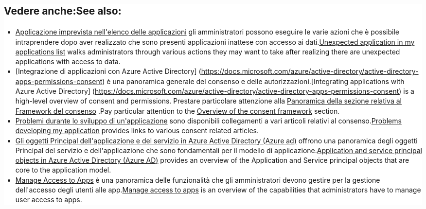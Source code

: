 ## <a name="see-also"></a><span data-ttu-id="e5c61-202">Vedere anche:</span><span class="sxs-lookup"><span data-stu-id="e5c61-202">See also:</span></span>
- <span data-ttu-id="e5c61-203">[Applicazione imprevista nell'elenco delle applicazioni](https://docs.microsoft.com/azure/active-directory/application-access-unexpected-application) gli amministratori possono eseguire le varie azioni che è possibile intraprendere dopo aver realizzato che sono presenti applicazioni inattese con accesso ai dati.</span><span class="sxs-lookup"><span data-stu-id="e5c61-203">[Unexpected application in my applications list](https://docs.microsoft.com/azure/active-directory/application-access-unexpected-application)  walks administrators through various actions they may want to take after realizing there are unexpected applications with access to data.</span></span>
- <span data-ttu-id="e5c61-204">[Integrazione di applicazioni con Azure Active Directory]  (https://docs.microsoft.com/azure/active-directory/active-directory-apps-permissions-consent) è una panoramica generale del consenso e delle autorizzazioni.</span><span class="sxs-lookup"><span data-stu-id="e5c61-204">[Integrating applications with Azure Active Directory]  (https://docs.microsoft.com/azure/active-directory/active-directory-apps-permissions-consent)  is a high-level overview of consent and permissions.</span></span>  <span data-ttu-id="e5c61-205">Prestare particolare attenzione alla [Panoramica della sezione relativa al Framework del consenso](https://docs.microsoft.com/azure/active-directory/develop/active-directory-integrating-applications#overview-of-the-consent-framework) .</span><span class="sxs-lookup"><span data-stu-id="e5c61-205">Pay particular attention to the [Overview of the consent framework](https://docs.microsoft.com/azure/active-directory/develop/active-directory-integrating-applications#overview-of-the-consent-framework) section.</span></span>
- <span data-ttu-id="e5c61-206">[Problemi durante lo sviluppo di un'applicazione](https://docs.microsoft.com/azure/active-directory/active-directory-application-dev-development-content-map) sono disponibili collegamenti a vari articoli relativi al consenso.</span><span class="sxs-lookup"><span data-stu-id="e5c61-206">[Problems developing my application](https://docs.microsoft.com/azure/active-directory/active-directory-application-dev-development-content-map) provides links to various consent related articles.</span></span>
- <span data-ttu-id="e5c61-207">[Gli oggetti Principal dell'applicazione e del servizio in Azure Active Directory (Azure ad)](https://docs.microsoft.com/azure/active-directory/develop/active-directory-application-objects) offrono una panoramica degli oggetti Principal del servizio e dell'applicazione che sono fondamentali per il modello di applicazione.</span><span class="sxs-lookup"><span data-stu-id="e5c61-207">[Application and service principal objects in Azure Active Directory (Azure AD)](https://docs.microsoft.com/azure/active-directory/develop/active-directory-application-objects) provides an overview of the Application and Service principal objects that are core to the application model.</span></span>
- <span data-ttu-id="e5c61-208">[Manage Access to Apps](https://docs.microsoft.com/azure/active-directory/active-directory-managing-access-to-apps) è una panoramica delle funzionalità che gli amministratori devono gestire per la gestione dell'accesso degli utenti alle app.</span><span class="sxs-lookup"><span data-stu-id="e5c61-208">[Manage access to apps](https://docs.microsoft.com/azure/active-directory/active-directory-managing-access-to-apps) is an overview of the capabilities that administrators have to manage user access to apps.</span></span>
